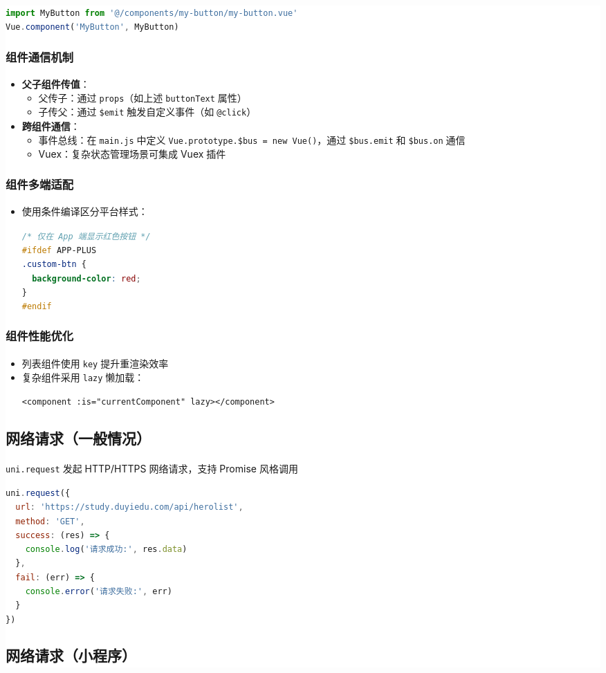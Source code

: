   ```js
  import MyButton from '@/components/my-button/my-button.vue'
  Vue.component('MyButton', MyButton)
  ```

### 组件通信机制  

- **父子组件传值**：  
  - 父传子：通过 `props`（如上述 `buttonText` 属性）  
  - 子传父：通过 `$emit` 触发自定义事件（如 `@click`）  
- **跨组件通信**：  
  - 事件总线：在 `main.js` 中定义 `Vue.prototype.$bus = new Vue()`，通过 `$bus.emit` 和 `$bus.on` 通信  
  - Vuex：复杂状态管理场景可集成 Vuex 插件  

### 组件多端适配

- 使用条件编译区分平台样式：  
  ```css
  /* 仅在 App 端显示红色按钮 */
  #ifdef APP-PLUS
  .custom-btn {
    background-color: red;
  }
  #endif
  ```

### 组件性能优化  

- 列表组件使用 `key` 提升重渲染效率  
- 复杂组件采用 `lazy` 懒加载：  
  ```vue
  <component :is="currentComponent" lazy></component>
  ```

## 网络请求（一般情况）

`uni.request` 发起 HTTP/HTTPS 网络请求，支持 Promise 风格调用   

```js
uni.request({
  url: 'https://study.duyiedu.com/api/herolist',
  method: 'GET',
  success: (res) => {
    console.log('请求成功:', res.data)
  },
  fail: (err) => {
    console.error('请求失败:', err)
  }
})
```

## 网络请求（小程序）
